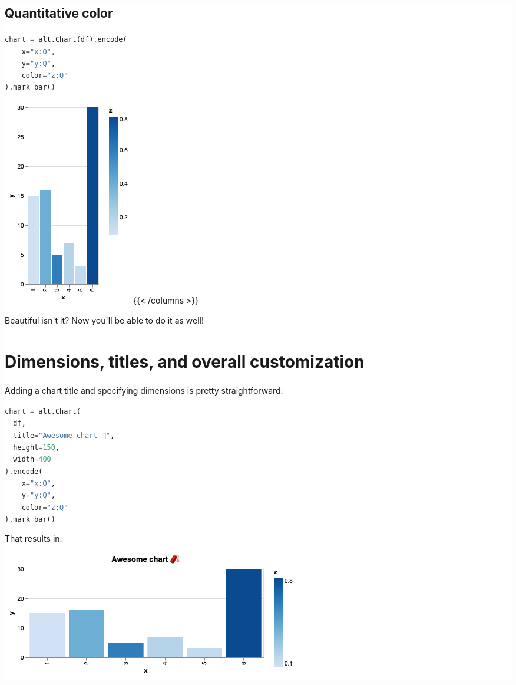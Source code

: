 ## Quantitative color

```python
chart = alt.Chart(df).encode(
    x="x:O", 
    y="y:Q", 
    color="z:Q"
).mark_bar()
```

![mark_bar_6](mark_bar_6.png)
{{< /columns >}}

Beautiful isn't it? Now you'll be able to do it as well!

# Dimensions, titles, and overall customization

Adding a chart title and specifying dimensions is pretty straightforward:
````python
chart = alt.Chart(
  df, 
  title="Awesome chart 🧨", 
  height=150, 
  width=400
).encode(
    x="x:O", 
    y="y:Q", 
    color="z:Q"
).mark_bar()
````

That results in:

![mark_bar_7](mark_bar_7.png)

